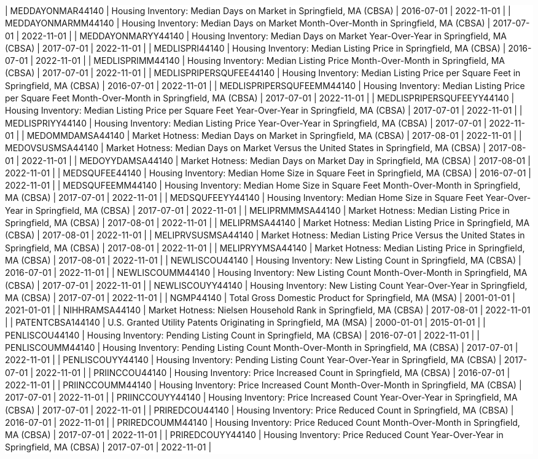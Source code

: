 | MEDDAYONMAR44140          | Housing Inventory: Median Days on Market in Springfield, MA (CBSA)                                 | 2016-07-01          | 2022-11-01        |
| MEDDAYONMARMM44140        | Housing Inventory: Median Days on Market Month-Over-Month in Springfield, MA (CBSA)                | 2017-07-01          | 2022-11-01        |
| MEDDAYONMARYY44140        | Housing Inventory: Median Days on Market Year-Over-Year in Springfield, MA (CBSA)                  | 2017-07-01          | 2022-11-01        |
| MEDLISPRI44140            | Housing Inventory: Median Listing Price in Springfield, MA (CBSA)                                  | 2016-07-01          | 2022-11-01        |
| MEDLISPRIMM44140          | Housing Inventory: Median Listing Price Month-Over-Month in Springfield, MA (CBSA)                 | 2017-07-01          | 2022-11-01        |
| MEDLISPRIPERSQUFEE44140   | Housing Inventory: Median Listing Price per Square Feet in Springfield, MA (CBSA)                  | 2016-07-01          | 2022-11-01        |
| MEDLISPRIPERSQUFEEMM44140 | Housing Inventory: Median Listing Price per Square Feet Month-Over-Month in Springfield, MA (CBSA) | 2017-07-01          | 2022-11-01        |
| MEDLISPRIPERSQUFEEYY44140 | Housing Inventory: Median Listing Price per Square Feet Year-Over-Year in Springfield, MA (CBSA)   | 2017-07-01          | 2022-11-01        |
| MEDLISPRIYY44140          | Housing Inventory: Median Listing Price Year-Over-Year in Springfield, MA (CBSA)                   | 2017-07-01          | 2022-11-01        |
| MEDOMMDAMSA44140          | Market Hotness: Median Days on Market in Springfield, MA (CBSA)                                    | 2017-08-01          | 2022-11-01        |
| MEDOVSUSMSA44140          | Market Hotness: Median Days on Market Versus the United States in Springfield, MA (CBSA)           | 2017-08-01          | 2022-11-01        |
| MEDOYYDAMSA44140          | Market Hotness: Median Days on Market Day in Springfield, MA (CBSA)                                | 2017-08-01          | 2022-11-01        |
| MEDSQUFEE44140            | Housing Inventory: Median Home Size in Square Feet in Springfield, MA (CBSA)                       | 2016-07-01          | 2022-11-01        |
| MEDSQUFEEMM44140          | Housing Inventory: Median Home Size in Square Feet Month-Over-Month in Springfield, MA (CBSA)      | 2017-07-01          | 2022-11-01        |
| MEDSQUFEEYY44140          | Housing Inventory: Median Home Size in Square Feet Year-Over-Year in Springfield, MA (CBSA)        | 2017-07-01          | 2022-11-01        |
| MELIPRMMMSA44140          | Market Hotness: Median Listing Price in Springfield, MA (CBSA)                                     | 2017-08-01          | 2022-11-01        |
| MELIPRMSA44140            | Market Hotness: Median Listing Price in Springfield, MA (CBSA)                                     | 2017-08-01          | 2022-11-01        |
| MELIPRVSUSMSA44140        | Market Hotness: Median Listing Price Versus the United States in Springfield, MA (CBSA)            | 2017-08-01          | 2022-11-01        |
| MELIPRYYMSA44140          | Market Hotness: Median Listing Price in Springfield, MA (CBSA)                                     | 2017-08-01          | 2022-11-01        |
| NEWLISCOU44140            | Housing Inventory: New Listing Count in Springfield, MA (CBSA)                                     | 2016-07-01          | 2022-11-01        |
| NEWLISCOUMM44140          | Housing Inventory: New Listing Count Month-Over-Month in Springfield, MA (CBSA)                    | 2017-07-01          | 2022-11-01        |
| NEWLISCOUYY44140          | Housing Inventory: New Listing Count Year-Over-Year in Springfield, MA (CBSA)                      | 2017-07-01          | 2022-11-01        |
| NGMP44140                 | Total Gross Domestic Product for Springfield, MA (MSA)                                             | 2001-01-01          | 2021-01-01        |
| NIHHRAMSA44140            | Market Hotness: Nielsen Household Rank in Springfield, MA (CBSA)                                   | 2017-08-01          | 2022-11-01        |
| PATENTCBSA144140          | U.S. Granted Utility Patents Originating in Springfield, MA (MSA)                                  | 2000-01-01          | 2015-01-01        |
| PENLISCOU44140            | Housing Inventory: Pending Listing Count in Springfield, MA (CBSA)                                 | 2016-07-01          | 2022-11-01        |
| PENLISCOUMM44140          | Housing Inventory: Pending Listing Count Month-Over-Month in Springfield, MA (CBSA)                | 2017-07-01          | 2022-11-01        |
| PENLISCOUYY44140          | Housing Inventory: Pending Listing Count Year-Over-Year in Springfield, MA (CBSA)                  | 2017-07-01          | 2022-11-01        |
| PRIINCCOU44140            | Housing Inventory: Price Increased Count in Springfield, MA (CBSA)                                 | 2016-07-01          | 2022-11-01        |
| PRIINCCOUMM44140          | Housing Inventory: Price Increased Count Month-Over-Month in Springfield, MA (CBSA)                | 2017-07-01          | 2022-11-01        |
| PRIINCCOUYY44140          | Housing Inventory: Price Increased Count Year-Over-Year in Springfield, MA (CBSA)                  | 2017-07-01          | 2022-11-01        |
| PRIREDCOU44140            | Housing Inventory: Price Reduced Count in Springfield, MA (CBSA)                                   | 2016-07-01          | 2022-11-01        |
| PRIREDCOUMM44140          | Housing Inventory: Price Reduced Count Month-Over-Month in Springfield, MA (CBSA)                  | 2017-07-01          | 2022-11-01        |
| PRIREDCOUYY44140          | Housing Inventory: Price Reduced Count Year-Over-Year in Springfield, MA (CBSA)                    | 2017-07-01          | 2022-11-01        |